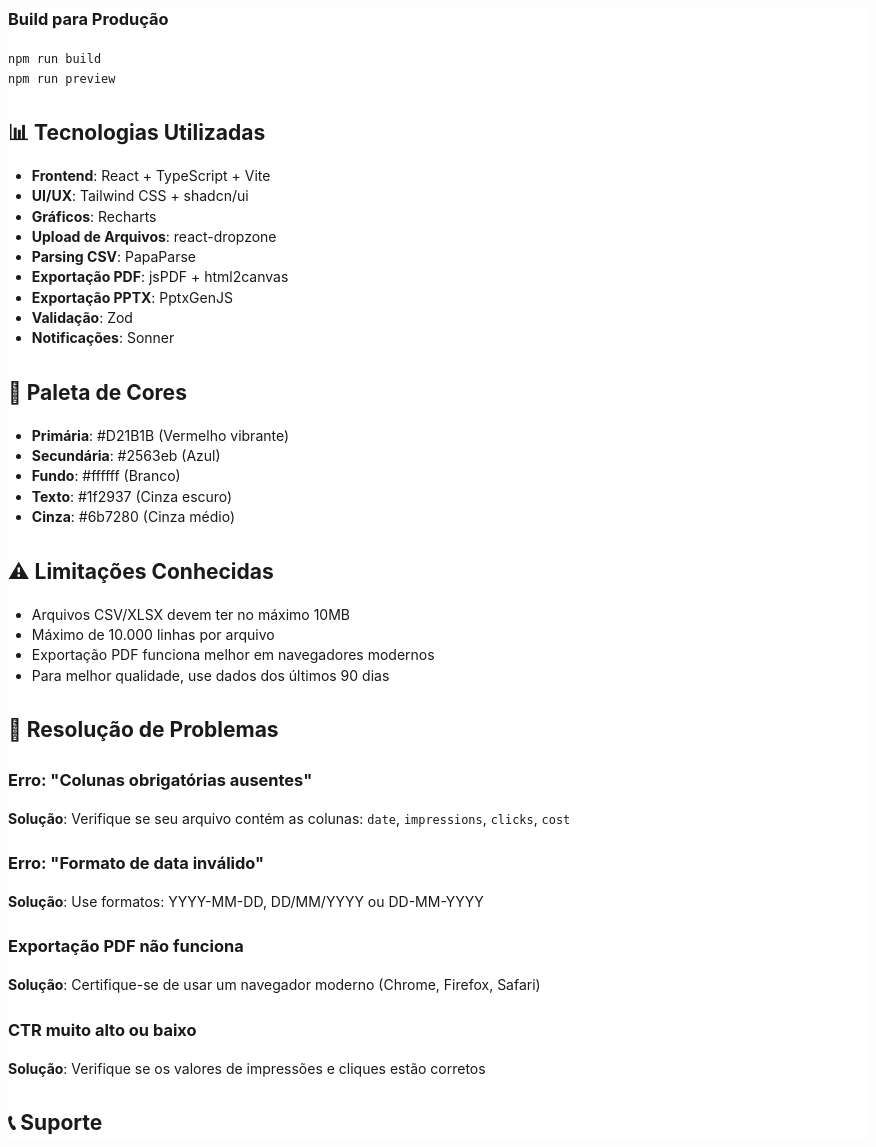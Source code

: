 ### Build para Produção
```bash
npm run build
npm run preview
```

## 📊 Tecnologias Utilizadas

- **Frontend**: React + TypeScript + Vite
- **UI/UX**: Tailwind CSS + shadcn/ui
- **Gráficos**: Recharts
- **Upload de Arquivos**: react-dropzone
- **Parsing CSV**: PapaParse
- **Exportação PDF**: jsPDF + html2canvas
- **Exportação PPTX**: PptxGenJS
- **Validação**: Zod
- **Notificações**: Sonner

## 🎨 Paleta de Cores

- **Primária**: #D21B1B (Vermelho vibrante)
- **Secundária**: #2563eb (Azul)
- **Fundo**: #ffffff (Branco)
- **Texto**: #1f2937 (Cinza escuro)
- **Cinza**: #6b7280 (Cinza médio)

## ⚠️ Limitações Conhecidas

- Arquivos CSV/XLSX devem ter no máximo 10MB
- Máximo de 10.000 linhas por arquivo
- Exportação PDF funciona melhor em navegadores modernos
- Para melhor qualidade, use dados dos últimos 90 dias

## 🐛 Resolução de Problemas

### Erro: "Colunas obrigatórias ausentes"
**Solução**: Verifique se seu arquivo contém as colunas: `date`, `impressions`, `clicks`, `cost`

### Erro: "Formato de data inválido"
**Solução**: Use formatos: YYYY-MM-DD, DD/MM/YYYY ou DD-MM-YYYY

### Exportação PDF não funciona
**Solução**: Certifique-se de usar um navegador moderno (Chrome, Firefox, Safari)

### CTR muito alto ou baixo
**Solução**: Verifique se os valores de impressões e cliques estão corretos

## 📞 Suporte
